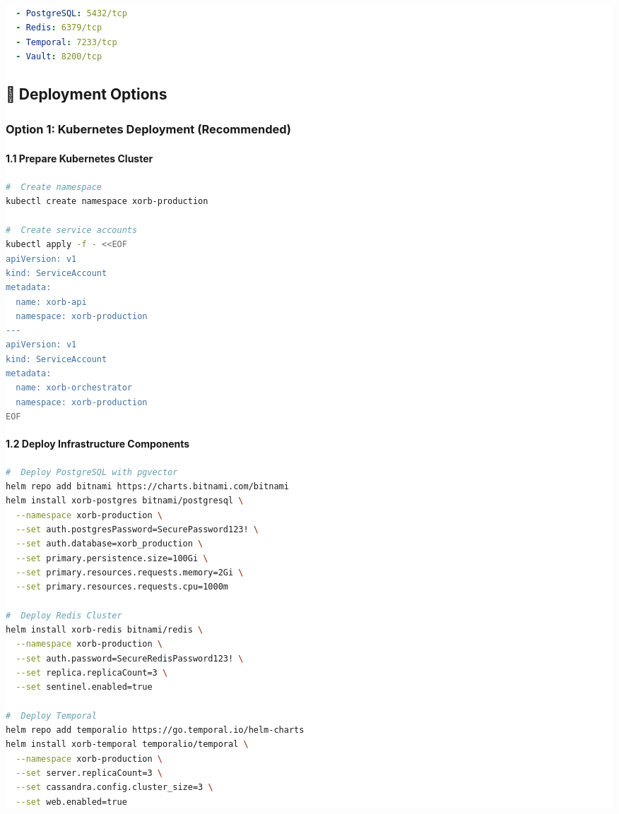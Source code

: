 ```yaml
  - PostgreSQL: 5432/tcp
  - Redis: 6379/tcp
  - Temporal: 7233/tcp
  - Vault: 8200/tcp
```

##  🚀 **Deployment Options**

###  **Option 1: Kubernetes Deployment (Recommended)**

####  **1.1 Prepare Kubernetes Cluster**

```bash
#  Create namespace
kubectl create namespace xorb-production

#  Create service accounts
kubectl apply -f - <<EOF
apiVersion: v1
kind: ServiceAccount
metadata:
  name: xorb-api
  namespace: xorb-production
---
apiVersion: v1
kind: ServiceAccount
metadata:
  name: xorb-orchestrator
  namespace: xorb-production
EOF
```

####  **1.2 Deploy Infrastructure Components**

```bash
#  Deploy PostgreSQL with pgvector
helm repo add bitnami https://charts.bitnami.com/bitnami
helm install xorb-postgres bitnami/postgresql \
  --namespace xorb-production \
  --set auth.postgresPassword=SecurePassword123! \
  --set auth.database=xorb_production \
  --set primary.persistence.size=100Gi \
  --set primary.resources.requests.memory=2Gi \
  --set primary.resources.requests.cpu=1000m

#  Deploy Redis Cluster
helm install xorb-redis bitnami/redis \
  --namespace xorb-production \
  --set auth.password=SecureRedisPassword123! \
  --set replica.replicaCount=3 \
  --set sentinel.enabled=true

#  Deploy Temporal
helm repo add temporalio https://go.temporal.io/helm-charts
helm install xorb-temporal temporalio/temporal \
  --namespace xorb-production \
  --set server.replicaCount=3 \
  --set cassandra.config.cluster_size=3 \
  --set web.enabled=true
```
